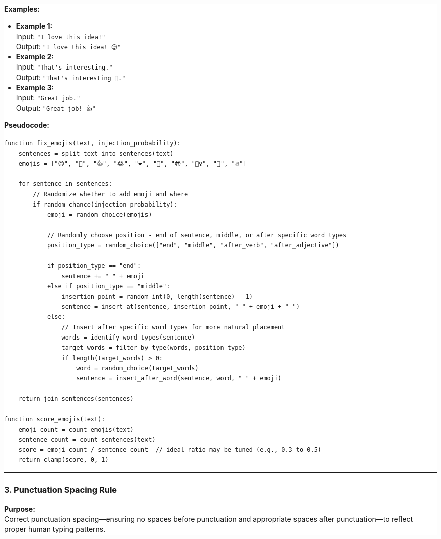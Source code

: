 **Examples:**  
- **Example 1:**  
  Input: `"I love this idea!"`  
  Output: `"I love this idea! 😊"`
- **Example 2:**  
  Input: `"That's interesting."`  
  Output: `"That's interesting 🤔."`
- **Example 3:**  
  Input: `"Great job."`  
  Output: `"Great job! 👍"`

**Pseudocode:**
```pseudo
function fix_emojis(text, injection_probability):
    sentences = split_text_into_sentences(text)
    emojis = ["😊", "🤔", "👍", "😂", "❤️", "🙌", "😎", "🤷‍♀️", "👀", "🔥"]
    
    for sentence in sentences:
        // Randomize whether to add emoji and where
        if random_chance(injection_probability):
            emoji = random_choice(emojis)
            
            // Randomly choose position - end of sentence, middle, or after specific word types
            position_type = random_choice(["end", "middle", "after_verb", "after_adjective"])
            
            if position_type == "end":
                sentence += " " + emoji
            else if position_type == "middle":
                insertion_point = random_int(0, length(sentence) - 1)
                sentence = insert_at(sentence, insertion_point, " " + emoji + " ")
            else:
                // Insert after specific word types for more natural placement
                words = identify_word_types(sentence)
                target_words = filter_by_type(words, position_type)
                if length(target_words) > 0:
                    word = random_choice(target_words)
                    sentence = insert_after_word(sentence, word, " " + emoji)
    
    return join_sentences(sentences)

function score_emojis(text):
    emoji_count = count_emojis(text)
    sentence_count = count_sentences(text)
    score = emoji_count / sentence_count  // ideal ratio may be tuned (e.g., 0.3 to 0.5)
    return clamp(score, 0, 1)
```

---

### 3. Punctuation Spacing Rule
**Purpose:**  
Correct punctuation spacing—ensuring no spaces before punctuation and appropriate spaces after punctuation—to reflect proper human typing patterns.
